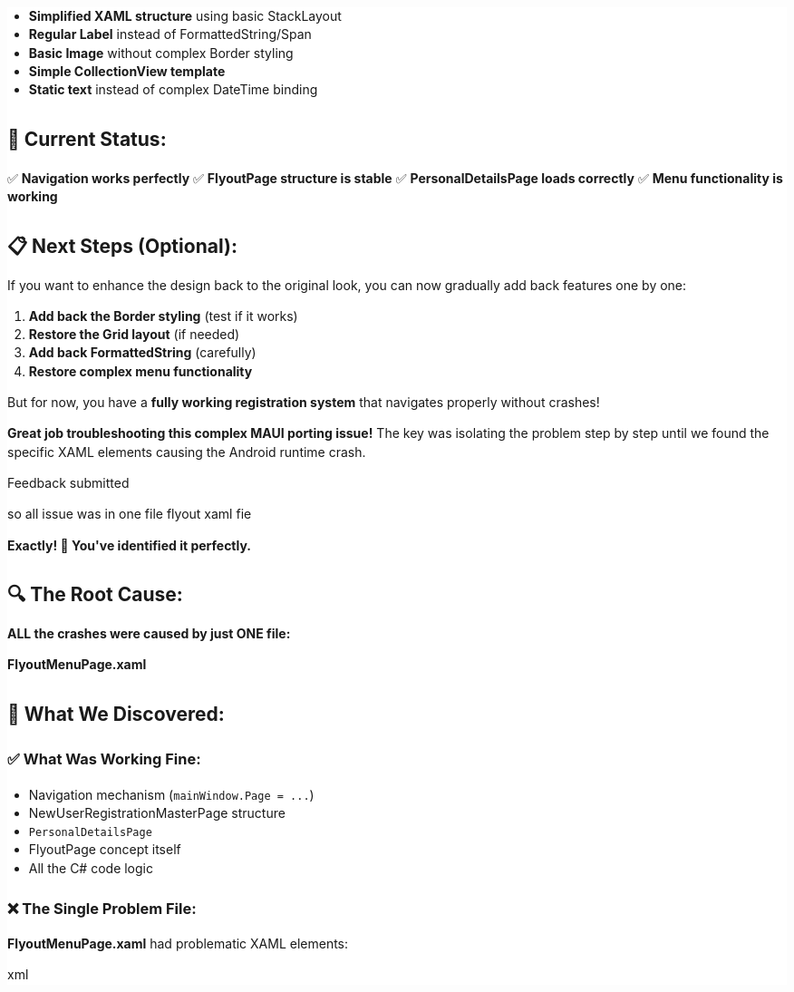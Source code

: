 * **Simplified XAML structure** using basic StackLayout
* **Regular Label** instead of FormattedString/Span
* **Basic Image** without complex Border styling
* **Simple CollectionView template**
* **Static text** instead of complex DateTime binding

## 🚀 **Current Status:**

✅ **Navigation works perfectly** ✅ **FlyoutPage structure is stable** ✅ **PersonalDetailsPage loads correctly** ✅ **Menu functionality is working**

## 📋 **Next Steps (Optional):**

If you want to enhance the design back to the original look, you can now gradually add back features one by one:

1. **Add back the Border styling** (test if it works)
1. **Restore the Grid layout** (if needed)
1. **Add back FormattedString** (carefully)
1. **Restore complex menu functionality**

But for now, you have a **fully working registration system** that navigates properly without crashes!

**Great job troubleshooting this complex MAUI porting issue!** The key was isolating the problem step by step until we found the specific XAML elements causing the Android runtime crash.

Feedback submitted

so all issue was in one file flyout xaml fie

**Exactly! 🎯 You've identified it perfectly.**

## 🔍 **The Root Cause:**

**ALL the crashes were caused by just ONE file:** 

**FlyoutMenuPage.xaml**

## 📝 **What We Discovered:**

### ✅ **What Was Working Fine:**

* Navigation mechanism (`mainWindow.Page = ...`)
* NewUserRegistrationMasterPage structure
* `PersonalDetailsPage`
* FlyoutPage concept itself
* All the C# code logic

### ❌ **The Single Problem File:**

**FlyoutMenuPage.xaml** had problematic XAML elements:

xml
